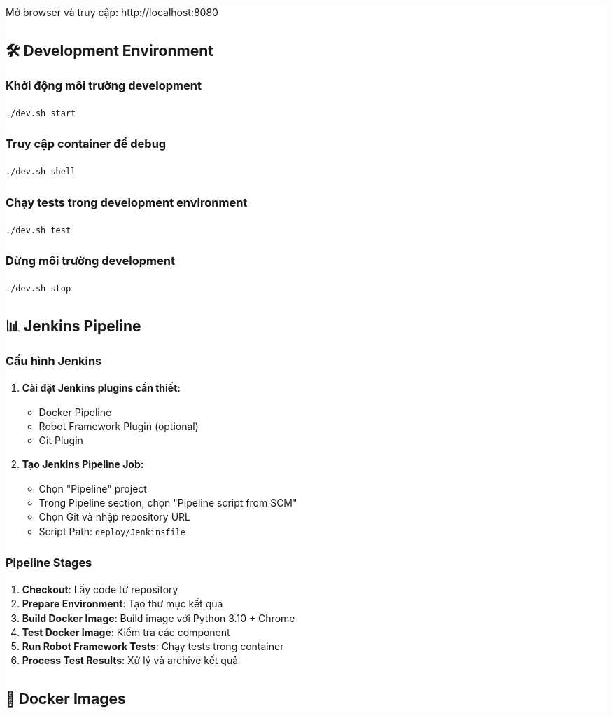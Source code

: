 Mở browser và truy cập: http://localhost:8080

## 🛠️ Development Environment

### Khởi động môi trường development

```bash
./dev.sh start
```

### Truy cập container để debug

```bash
./dev.sh shell
```

### Chạy tests trong development environment

```bash
./dev.sh test
```

### Dừng môi trường development

```bash
./dev.sh stop
```

## 📊 Jenkins Pipeline

### Cấu hình Jenkins

1. **Cài đặt Jenkins plugins cần thiết:**
   - Docker Pipeline
   - Robot Framework Plugin (optional)
   - Git Plugin

2. **Tạo Jenkins Pipeline Job:**
   - Chọn "Pipeline" project
   - Trong Pipeline section, chọn "Pipeline script from SCM"
   - Chọn Git và nhập repository URL
   - Script Path: `deploy/Jenkinsfile`

### Pipeline Stages

1. **Checkout**: Lấy code từ repository
2. **Prepare Environment**: Tạo thư mục kết quả
3. **Build Docker Image**: Build image với Python 3.10 + Chrome
4. **Test Docker Image**: Kiểm tra các component
5. **Run Robot Framework Tests**: Chạy tests trong container
6. **Process Test Results**: Xử lý và archive kết quả

## 🐳 Docker Images
